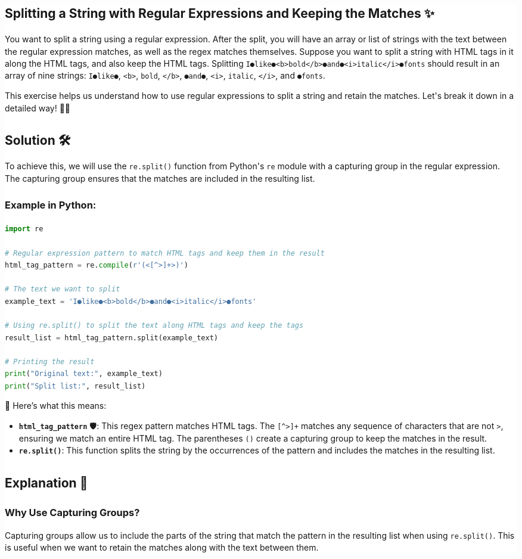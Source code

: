 ## Splitting a String with Regular Expressions and Keeping the Matches ✨

You want to split a string using a regular expression. After the split, you will have an array or list of strings with the text between the regular expression matches, as well as the regex matches themselves. Suppose you want to split a string with HTML tags in it along the HTML tags, and also keep the HTML tags. Splitting `I●like●<b>bold</b>●and●<i>italic</i>●fonts` should result in an array of nine strings: `I●like●`, `<b>`, `bold`, `</b>`, `●and●`, `<i>`, `italic`, `</i>`, and `●fonts`.

This exercise helps us understand how to use regular expressions to split a string and retain the matches. Let's break it down in a detailed way! 🕵️‍♂️

## Solution 🛠️

To achieve this, we will use the `re.split()` function from Python's `re` module with a capturing group in the regular expression. The capturing group ensures that the matches are included in the resulting list.

### Example in Python:

```python
import re

# Regular expression pattern to match HTML tags and keep them in the result
html_tag_pattern = re.compile(r'(<[^>]+>)')

# The text we want to split
example_text = 'I●like●<b>bold</b>●and●<i>italic</i>●fonts'

# Using re.split() to split the text along HTML tags and keep the tags
result_list = html_tag_pattern.split(example_text)

# Printing the result
print("Original text:", example_text)
print("Split list:", result_list)
```

🧐 Here’s what this means:

- **`html_tag_pattern`** 🛡️: This regex pattern matches HTML tags. The `[^>]+` matches any sequence of characters that are not `>`, ensuring we match an entire HTML tag. The parentheses `()` create a capturing group to keep the matches in the result.
- **`re.split()`**: This function splits the string by the occurrences of the pattern and includes the matches in the resulting list.

## Explanation 🌟

### Why Use Capturing Groups?

Capturing groups allow us to include the parts of the string that match the pattern in the resulting list when using `re.split()`. This is useful when we want to retain the matches along with the text between them.
